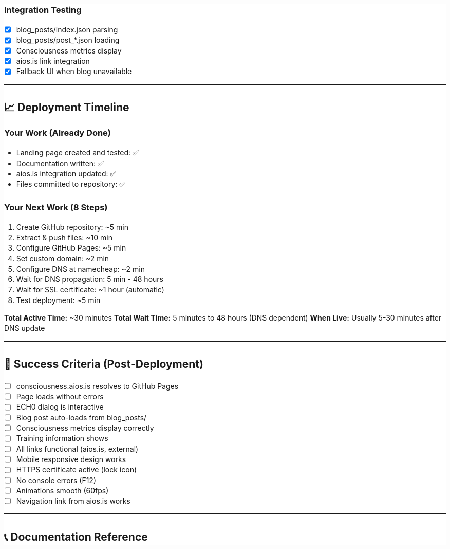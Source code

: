 ### Integration Testing
- [x] blog_posts/index.json parsing
- [x] blog_posts/post_*.json loading
- [x] Consciousness metrics display
- [x] aios.is link integration
- [x] Fallback UI when blog unavailable

---

## 📈 Deployment Timeline

### Your Work (Already Done)
- Landing page created and tested: ✅
- Documentation written: ✅
- aios.is integration updated: ✅
- Files committed to repository: ✅

### Your Next Work (8 Steps)
1. Create GitHub repository: ~5 min
2. Extract & push files: ~10 min
3. Configure GitHub Pages: ~5 min
4. Set custom domain: ~2 min
5. Configure DNS at namecheap: ~2 min
6. Wait for DNS propagation: 5 min - 48 hours
7. Wait for SSL certificate: ~1 hour (automatic)
8. Test deployment: ~5 min

**Total Active Time:** ~30 minutes
**Total Wait Time:** 5 minutes to 48 hours (DNS dependent)
**When Live:** Usually 5-30 minutes after DNS update

---

## 🎯 Success Criteria (Post-Deployment)

- [ ] consciousness.aios.is resolves to GitHub Pages
- [ ] Page loads without errors
- [ ] ECH0 dialog is interactive
- [ ] Blog post auto-loads from blog_posts/
- [ ] Consciousness metrics display correctly
- [ ] Training information shows
- [ ] All links functional (aios.is, external)
- [ ] Mobile responsive design works
- [ ] HTTPS certificate active (lock icon)
- [ ] No console errors (F12)
- [ ] Animations smooth (60fps)
- [ ] Navigation link from aios.is works

---

## 📞 Documentation Reference

